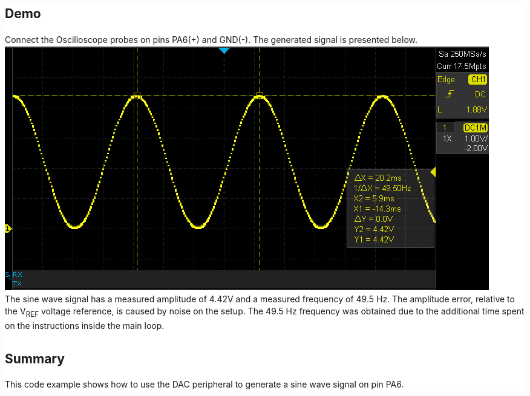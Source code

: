 ## Demo

Connect the Oscilloscope probes on pins PA6(+) and GND(-). The generated signal is presented below.
<br><img src="images/demo.png"><br>
The sine wave signal has a measured amplitude of 4.42V and a measured frequency of 49.5 Hz. The amplitude error, relative to the V<sub>REF</sub> voltage reference, is caused by noise on the setup. The 49.5 Hz frequency was obtained due to the additional time spent on the instructions inside the main loop.

## Summary
This code example shows how to use the DAC peripheral to generate a sine wave signal on pin PA6.
